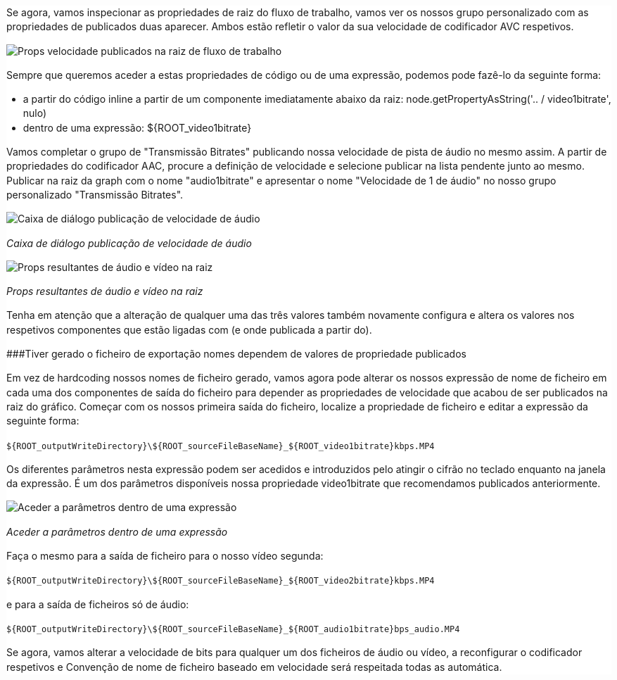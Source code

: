 Se agora, vamos inspecionar as propriedades de raiz do fluxo de trabalho, vamos ver os nossos grupo personalizado com as propriedades de publicados duas aparecer. Ambos estão refletir o valor da sua velocidade de codificador AVC respetivos.

![Props velocidade publicados na raiz de fluxo de trabalho](./media/media-services-media-encoder-premium-workflow-tutorials/media-services-published-bitrate-props-on-workflow-root.png)

Sempre que queremos aceder a estas propriedades de código ou de uma expressão, podemos pode fazê-lo da seguinte forma:

- a partir do código inline a partir de um componente imediatamente abaixo da raiz: node.getPropertyAsString('.. / video1bitrate', nulo)
- dentro de uma expressão: ${ROOT_video1bitrate}
 
Vamos completar o grupo de "Transmissão Bitrates" publicando nossa velocidade de pista de áudio no mesmo assim. A partir de propriedades do codificador AAC, procure a definição de velocidade e selecione publicar na lista pendente junto ao mesmo. Publicar na raiz da graph com o nome "audio1bitrate" e apresentar o nome "Velocidade de 1 de áudio" no nosso grupo personalizado "Transmissão Bitrates".

![Caixa de diálogo publicação de velocidade de áudio](./media/media-services-media-encoder-premium-workflow-tutorials/media-services-publishing-dialog-for-audio-bitrate.png)

*Caixa de diálogo publicação de velocidade de áudio*

![Props resultantes de áudio e vídeo na raiz](./media/media-services-media-encoder-premium-workflow-tutorials/media-services-resulting-video-and-audio-props-on-root.png)

*Props resultantes de áudio e vídeo na raiz*

Tenha em atenção que a alteração de qualquer uma das três valores também novamente configura e altera os valores nos respetivos componentes que estão ligadas com (e onde publicada a partir do).

###<a id="MXF_to__multibitrate_MP4_output_files"></a>Tiver gerado o ficheiro de exportação nomes dependem de valores de propriedade publicados

Em vez de hardcoding nossos nomes de ficheiro gerado, vamos agora pode alterar os nossos expressão de nome de ficheiro em cada uma dos componentes de saída do ficheiro para depender as propriedades de velocidade que acabou de ser publicados na raiz do gráfico. Começar com os nossos primeira saída do ficheiro, localize a propriedade de ficheiro e editar a expressão da seguinte forma:

    ${ROOT_outputWriteDirectory}\${ROOT_sourceFileBaseName}_${ROOT_video1bitrate}kbps.MP4

Os diferentes parâmetros nesta expressão podem ser acedidos e introduzidos pelo atingir o cifrão no teclado enquanto na janela da expressão. É um dos parâmetros disponíveis nossa propriedade video1bitrate que recomendamos publicados anteriormente.

![Aceder a parâmetros dentro de uma expressão](./media/media-services-media-encoder-premium-workflow-tutorials/media-services-accessing-parameters-within-an-expression.png)

*Aceder a parâmetros dentro de uma expressão*

Faça o mesmo para a saída de ficheiro para o nosso vídeo segunda:

    ${ROOT_outputWriteDirectory}\${ROOT_sourceFileBaseName}_${ROOT_video2bitrate}kbps.MP4

e para a saída de ficheiros só de áudio:

    ${ROOT_outputWriteDirectory}\${ROOT_sourceFileBaseName}_${ROOT_audio1bitrate}bps_audio.MP4

Se agora, vamos alterar a velocidade de bits para qualquer um dos ficheiros de áudio ou vídeo, a reconfigurar o codificador respetivos e Convenção de nome de ficheiro baseado em velocidade será respeitada todas as automática.
